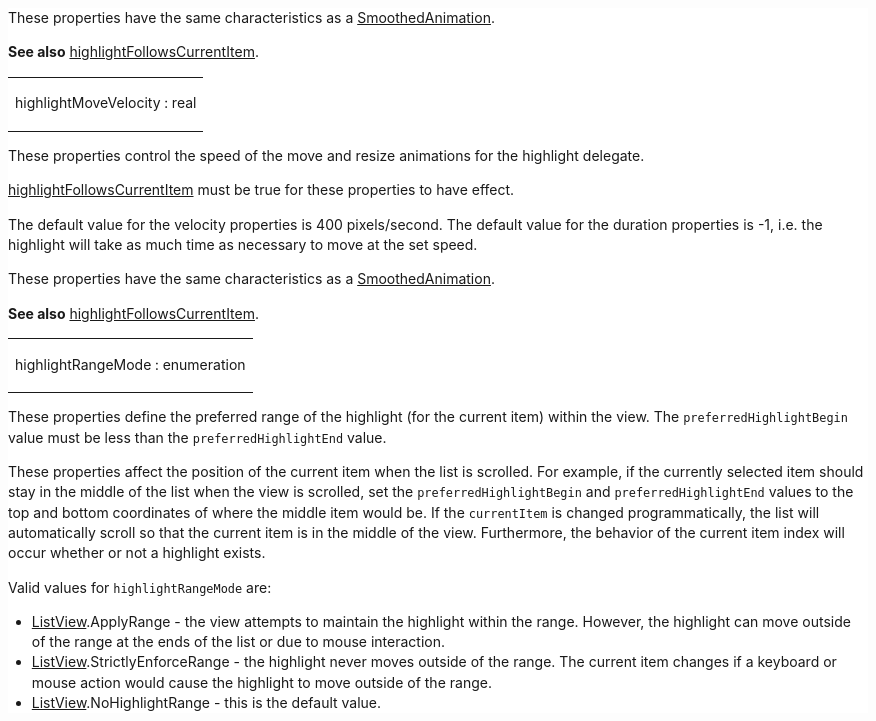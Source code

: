 These properties have the same characteristics as a [SmoothedAnimation](../QtQuick.SmoothedAnimation.md).

**See also** [highlightFollowsCurrentItem](#highlightFollowsCurrentItem-prop).

<table>
<colgroup>
<col width="100%" />
</colgroup>
<tbody>
<tr class="odd">
<td><p><span id="highlightMoveVelocity-prop"></span><span class="name">highlightMoveVelocity</span> : <span class="type">real</span></p></td>
</tr>
</tbody>
</table>

These properties control the speed of the move and resize animations for the highlight delegate.

[highlightFollowsCurrentItem](#highlightFollowsCurrentItem-prop) must be true for these properties to have effect.

The default value for the velocity properties is 400 pixels/second. The default value for the duration properties is -1, i.e. the highlight will take as much time as necessary to move at the set speed.

These properties have the same characteristics as a [SmoothedAnimation](../QtQuick.SmoothedAnimation.md).

**See also** [highlightFollowsCurrentItem](#highlightFollowsCurrentItem-prop).

<table>
<colgroup>
<col width="100%" />
</colgroup>
<tbody>
<tr class="odd">
<td><p><span id="highlightRangeMode-prop"></span><span class="name">highlightRangeMode</span> : <span class="type">enumeration</span></p></td>
</tr>
</tbody>
</table>

These properties define the preferred range of the highlight (for the current item) within the view. The `preferredHighlightBegin` value must be less than the `preferredHighlightEnd` value.

These properties affect the position of the current item when the list is scrolled. For example, if the currently selected item should stay in the middle of the list when the view is scrolled, set the `preferredHighlightBegin` and `preferredHighlightEnd` values to the top and bottom coordinates of where the middle item would be. If the `currentItem` is changed programmatically, the list will automatically scroll so that the current item is in the middle of the view. Furthermore, the behavior of the current item index will occur whether or not a highlight exists.

Valid values for `highlightRangeMode` are:

-   [ListView](index.html).ApplyRange - the view attempts to maintain the highlight within the range. However, the highlight can move outside of the range at the ends of the list or due to mouse interaction.
-   [ListView](index.html).StrictlyEnforceRange - the highlight never moves outside of the range. The current item changes if a keyboard or mouse action would cause the highlight to move outside of the range.
-   [ListView](index.html).NoHighlightRange - this is the default value.
